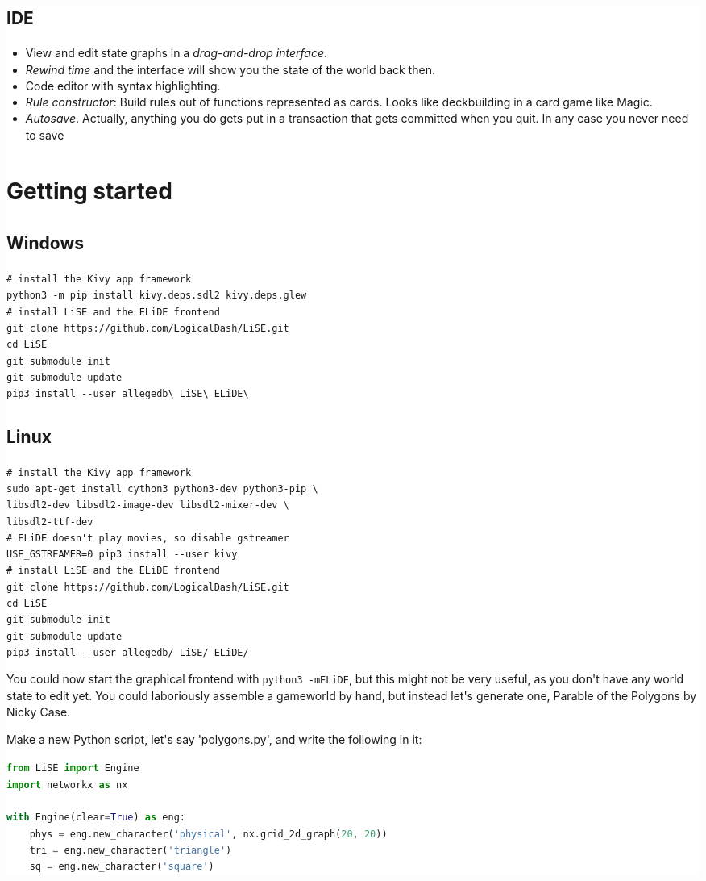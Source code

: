 ## IDE

* View and edit state graphs in a *drag-and-drop interface*.
* *Rewind time* and the interface will show you the state of the world back then.
* Code editor with syntax highlighting.
* *Rule constructor*: Build rules out of functions represented as cards. Looks like deckbuilding in a card game like Magic.
* *Autosave*. Actually, anything you do gets put in a transaction that gets committed when you quit. In any case you never need to save

# Getting started

## Windows
```
# install the Kivy app framework
python3 -m pip install kivy.deps.sdl2 kivy.deps.glew
# install LiSE and the ELiDE frontend
git clone https://github.com/LogicalDash/LiSE.git
cd LiSE
git submodule init
git submodule update
pip3 install --user allegedb\ LiSE\ ELiDE\
```

## Linux
```
# install the Kivy app framework
sudo apt-get install cython3 python3-dev python3-pip \
libsdl2-dev libsdl2-image-dev libsdl2-mixer-dev \
libsdl2-ttf-dev
# ELiDE doesn't play movies, so disable gstreamer
USE_GSTREAMER=0 pip3 install --user kivy
# install LiSE and the ELiDE frontend
git clone https://github.com/LogicalDash/LiSE.git
cd LiSE
git submodule init
git submodule update
pip3 install --user allegedb/ LiSE/ ELiDE/
```

You could now start the graphical frontend with ``python3 -mELiDE``, but this might not be very useful, as you don't
have any world state to edit yet. You could laboriously assemble a gameworld by hand, but instead
let's generate one, Parable of the Polygons by Nicky Case.

Make a new Python script, let's say 'polygons.py', and write the following in it:

```python
from LiSE import Engine
import networkx as nx

with Engine(clear=True) as eng:
    phys = eng.new_character('physical', nx.grid_2d_graph(20, 20))
    tri = eng.new_character('triangle')
    sq = eng.new_character('square')
```
